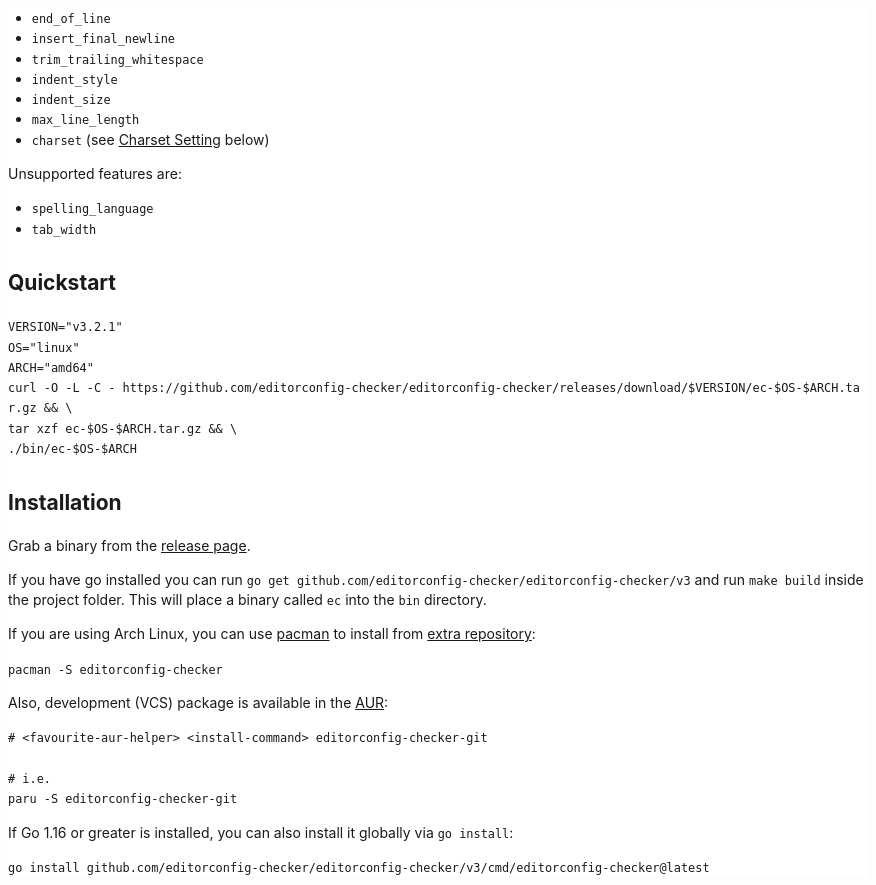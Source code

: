- `end_of_line`
- `insert_final_newline`
- `trim_trailing_whitespace`
- `indent_style`
- `indent_size`
- `max_line_length`
- `charset` (see [Charset Setting](#charset-setting) below)

Unsupported features are:

- `spelling_language`
- `tab_width`

## Quickstart


```shell
VERSION="v3.2.1"
OS="linux"
ARCH="amd64"
curl -O -L -C - https://github.com/editorconfig-checker/editorconfig-checker/releases/download/$VERSION/ec-$OS-$ARCH.tar.gz && \
tar xzf ec-$OS-$ARCH.tar.gz && \
./bin/ec-$OS-$ARCH
```


## Installation

Grab a binary from the [release page](https://github.com/editorconfig-checker/editorconfig-checker/releases).

If you have go installed you can run `go get github.com/editorconfig-checker/editorconfig-checker/v3` 
and run `make build` inside the project folder.
This will place a binary called `ec` into the `bin` directory.

If you are using Arch Linux, you can use [pacman](https://wiki.archlinux.org/title/Pacman) to install from [extra repository](https://archlinux.org/packages/extra/x86_64/editorconfig-checker/):

```shell
pacman -S editorconfig-checker
```

Also, development (VCS) package is available in the [AUR](https://aur.archlinux.org/packages/editorconfig-checker-git):

```shell
# <favourite-aur-helper> <install-command> editorconfig-checker-git

# i.e.
paru -S editorconfig-checker-git
```

If Go 1.16 or greater is installed, you can also install it globally via `go install`:

```shell
go install github.com/editorconfig-checker/editorconfig-checker/v3/cmd/editorconfig-checker@latest
```
